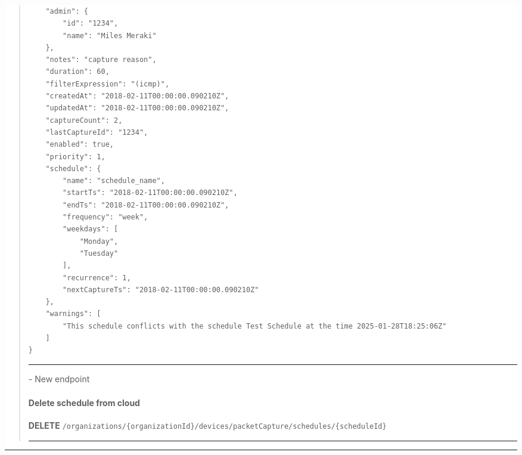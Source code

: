 >         "admin": {
>             "id": "1234",
>             "name": "Miles Meraki"
>         },
>         "notes": "capture reason",
>         "duration": 60,
>         "filterExpression": "(icmp)",
>         "createdAt": "2018-02-11T00:00:00.090210Z",
>         "updatedAt": "2018-02-11T00:00:00.090210Z",
>         "captureCount": 2,
>         "lastCaptureId": "1234",
>         "enabled": true,
>         "priority": 1,
>         "schedule": {
>             "name": "schedule_name",
>             "startTs": "2018-02-11T00:00:00.090210Z",
>             "endTs": "2018-02-11T00:00:00.090210Z",
>             "frequency": "week",
>             "weekdays": [
>                 "Monday",
>                 "Tuesday"
>             ],
>             "recurrence": 1,
>             "nextCaptureTs": "2018-02-11T00:00:00.090210Z"
>         },
>         "warnings": [
>             "This schedule conflicts with the schedule Test Schedule at the time 2025-01-28T18:25:06Z"
>         ]
>     }
> 
> * * *
> 
>   
> \- New endpoint
> 
> #### Delete schedule from cloud
> 
> **DELETE** `/organizations/{organizationId}/devices/packetCapture/schedules/{scheduleId}`  
> 
> * * *

* * *